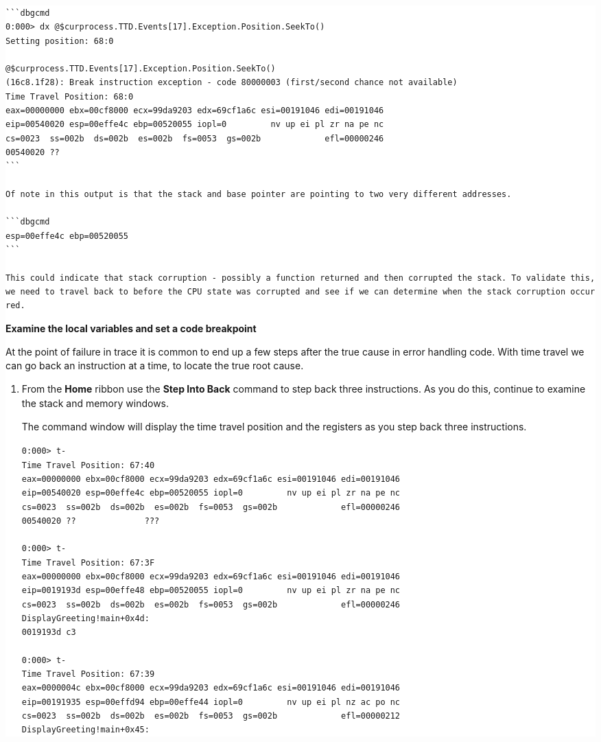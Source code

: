     ```dbgcmd
    0:000> dx @$curprocess.TTD.Events[17].Exception.Position.SeekTo()
    Setting position: 68:0

    @$curprocess.TTD.Events[17].Exception.Position.SeekTo()
    (16c8.1f28): Break instruction exception - code 80000003 (first/second chance not available)
    Time Travel Position: 68:0
    eax=00000000 ebx=00cf8000 ecx=99da9203 edx=69cf1a6c esi=00191046 edi=00191046
    eip=00540020 esp=00effe4c ebp=00520055 iopl=0         nv up ei pl zr na pe nc
    cs=0023  ss=002b  ds=002b  es=002b  fs=0053  gs=002b             efl=00000246
    00540020 ??
    ```

    Of note in this output is that the stack and base pointer are pointing to two very different addresses.

    ```dbgcmd
    esp=00effe4c ebp=00520055
    ```

    This could indicate that stack corruption - possibly a function returned and then corrupted the stack. To validate this, we need to travel back to before the CPU state was corrupted and see if we can determine when the stack corruption occurred.

**Examine the local variables and set a code breakpoint**

At the point of failure in trace it is common to end up a few steps after the true cause in error handling code. With time travel we can go back an instruction at a time, to locate the true root cause.

1. From the **Home** ribbon use the  **Step Into Back** command to step back three instructions. As you do this, continue to examine the stack and memory windows.

    The command window will display the time travel position and the registers as you step back three instructions.

    ```dbgcmd
    0:000> t-
    Time Travel Position: 67:40
    eax=00000000 ebx=00cf8000 ecx=99da9203 edx=69cf1a6c esi=00191046 edi=00191046
    eip=00540020 esp=00effe4c ebp=00520055 iopl=0         nv up ei pl zr na pe nc
    cs=0023  ss=002b  ds=002b  es=002b  fs=0053  gs=002b             efl=00000246
    00540020 ??              ???

    0:000> t-
    Time Travel Position: 67:3F
    eax=00000000 ebx=00cf8000 ecx=99da9203 edx=69cf1a6c esi=00191046 edi=00191046
    eip=0019193d esp=00effe48 ebp=00520055 iopl=0         nv up ei pl zr na pe nc
    cs=0023  ss=002b  ds=002b  es=002b  fs=0053  gs=002b             efl=00000246
    DisplayGreeting!main+0x4d:
    0019193d c3

    0:000> t-
    Time Travel Position: 67:39
    eax=0000004c ebx=00cf8000 ecx=99da9203 edx=69cf1a6c esi=00191046 edi=00191046
    eip=00191935 esp=00effd94 ebp=00effe44 iopl=0         nv up ei pl nz ac po nc
    cs=0023  ss=002b  ds=002b  es=002b  fs=0053  gs=002b             efl=00000212
    DisplayGreeting!main+0x45:
    ```
